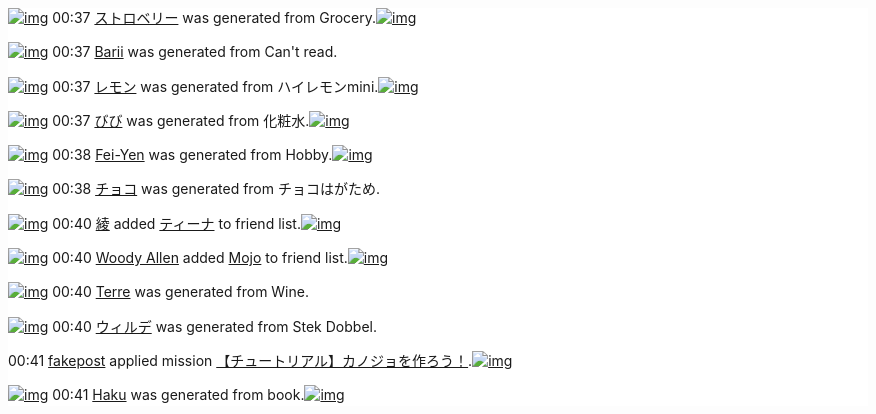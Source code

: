 [![img](http://img196.imageshack.us/img196/9039/9hix.png)](http://www.barcodekanojo.com/kanojo/2586579/%E3%82%B9%E3%83%88%E3%83%AD%E3%83%99%E3%83%AA%E3%83%BC) 00:37 [ストロベリー](http://www.barcodekanojo.com/kanojo/2586579/%E3%82%B9%E3%83%88%E3%83%AD%E3%83%99%E3%83%AA%E3%83%BC) was generated from Grocery.[![img](http://img802.imageshack.us/img802/3700/dp98.jpg)](http://www.barcodekanojo.com/product_images/barcode/2929315/1312435430/Piknik%20%E3%82%B9%E3%83%88%E3%83%AD%E3%83%99%E3%83%AA%E3%83%BC.jpg) 

[![img](http://img191.imageshack.us/img191/7787/chmz.png)](http://www.barcodekanojo.com/kanojo/2586580/Barii) 00:37 [Barii](http://www.barcodekanojo.com/kanojo/2586580/Barii) was generated from Can't read.

[![img](http://img36.imageshack.us/img36/4553/d3wk.png)](http://www.barcodekanojo.com/kanojo/2586581/%E3%83%AC%E3%83%A2%E3%83%B3) 00:37 [レモン](http://www.barcodekanojo.com/kanojo/2586581/%E3%83%AC%E3%83%A2%E3%83%B3) was generated from ハイレモンmini.[![img](http://img842.imageshack.us/img842/3010/knpm.jpg)](http://www.barcodekanojo.com/product_images/barcode/5063289/1382888199/%E3%83%8F%E3%82%A4%E3%83%AC%E3%83%A2%E3%83%B3mini.jpg) 

[![img](http://img707.imageshack.us/img707/832/9dr5.png)](http://www.barcodekanojo.com/kanojo/2586582/%E3%81%B3%E3%81%B3) 00:37 [びび](http://www.barcodekanojo.com/kanojo/2586582/%E3%81%B3%E3%81%B3) was generated from 化粧水.[![img](http://img692.imageshack.us/img692/4642/d5u2.jpg)](http://www.barcodekanojo.com/product_images/barcode/5063290/1382888203/%E5%8C%96%E7%B2%A7%E6%B0%B4.jpg) 

[![img](http://img7.imageshack.us/img7/8714/yyk7.png)](http://www.barcodekanojo.com/kanojo/2586583/Fei-Yen) 00:38 [Fei-Yen](http://www.barcodekanojo.com/kanojo/2586583/Fei-Yen) was generated from Hobby.[![img](http://img716.imageshack.us/img716/3305/rh66.jpg)](http://www.barcodekanojo.com/product_images/barcode/5063291/1382888230/Hobby.jpg) 

[![img](http://img534.imageshack.us/img534/7708/e9kh.png)](http://www.barcodekanojo.com/kanojo/2586584/%E3%83%81%E3%83%A7%E3%82%B3) 00:38 [チョコ](http://www.barcodekanojo.com/kanojo/2586584/%E3%83%81%E3%83%A7%E3%82%B3) was generated from チョコはがため.

[![img](http://img706.imageshack.us/img706/7885/6oyq.jpg)](http://www.barcodekanojo.com/user/404448/%E7%B6%BE) 00:40 [綾](http://www.barcodekanojo.com/user/404448/%E7%B6%BE) added [ティーナ](http://www.barcodekanojo.com/kanojo/2558812/%E3%83%86%E3%82%A3%E3%83%BC%E3%83%8A) to friend list.[![img](http://img69.imageshack.us/img69/1954/so9a.png)](http://www.barcodekanojo.com/kanojo/2558812/%E3%83%86%E3%82%A3%E3%83%BC%E3%83%8A) 

[![img](http://img29.imageshack.us/img29/4210/ih58.jpg)](http://www.barcodekanojo.com/user/400618/Woody%20Allen) 00:40 [Woody Allen](http://www.barcodekanojo.com/user/400618/Woody%20Allen) added [Mojo](http://www.barcodekanojo.com/kanojo/2483921/Mojo) to friend list.[![img](http://img690.imageshack.us/img690/6331/ua3h.png)](http://www.barcodekanojo.com/kanojo/2483921/Mojo) 

[![img](http://img607.imageshack.us/img607/3882/7isd.png)](http://www.barcodekanojo.com/kanojo/2586586/Terre) 00:40 [Terre](http://www.barcodekanojo.com/kanojo/2586586/Terre) was generated from Wine.

[![img](http://img39.imageshack.us/img39/906/b5a4.png)](http://www.barcodekanojo.com/kanojo/2586587/%E3%82%A6%E3%82%A3%E3%83%AB%E3%83%87) 00:40 [ウィルデ](http://www.barcodekanojo.com/kanojo/2586587/%E3%82%A6%E3%82%A3%E3%83%AB%E3%83%87) was generated from Stek Dobbel.

00:41 [fakepost](http://www.barcodekanojo.com/user/412403/fakepost) applied mission [【チュートリアル】カノジョを作ろう！](http://www.barcodekanojo.com/kanojo/2576659/buscaglione-chan).[![img](http://img854.imageshack.us/img854/994/vqdg.png)](http://www.barcodekanojo.com/kanojo/2576659/buscaglione-chan) 

[![img](http://img542.imageshack.us/img542/5565/t0wl.png)](http://www.barcodekanojo.com/kanojo/2586588/Haku) 00:41 [Haku](http://www.barcodekanojo.com/kanojo/2586588/Haku) was generated from book.[![img](http://img826.imageshack.us/img826/9465/dkmi.jpg)](http://www.barcodekanojo.com/product_images/barcode/5063298/1382888433/book.jpg) 
